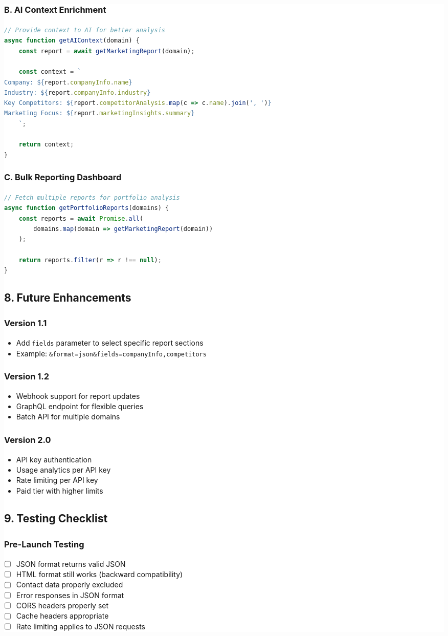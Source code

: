 ### B. AI Context Enrichment
```javascript
// Provide context to AI for better analysis
async function getAIContext(domain) {
    const report = await getMarketingReport(domain);
    
    const context = `
Company: ${report.companyInfo.name}
Industry: ${report.companyInfo.industry}
Key Competitors: ${report.competitorAnalysis.map(c => c.name).join(', ')}
Marketing Focus: ${report.marketingInsights.summary}
    `;
    
    return context;
}
```

### C. Bulk Reporting Dashboard
```javascript
// Fetch multiple reports for portfolio analysis
async function getPortfolioReports(domains) {
    const reports = await Promise.all(
        domains.map(domain => getMarketingReport(domain))
    );
    
    return reports.filter(r => r !== null);
}
```

## 8. Future Enhancements

### Version 1.1
- Add `fields` parameter to select specific report sections
- Example: `&format=json&fields=companyInfo,competitors`

### Version 1.2
- Webhook support for report updates
- GraphQL endpoint for flexible queries
- Batch API for multiple domains

### Version 2.0
- API key authentication
- Usage analytics per API key
- Rate limiting per API key
- Paid tier with higher limits

## 9. Testing Checklist

### Pre-Launch Testing
- [ ] JSON format returns valid JSON
- [ ] HTML format still works (backward compatibility)
- [ ] Contact data properly excluded
- [ ] Error responses in JSON format
- [ ] CORS headers properly set
- [ ] Cache headers appropriate
- [ ] Rate limiting applies to JSON requests
